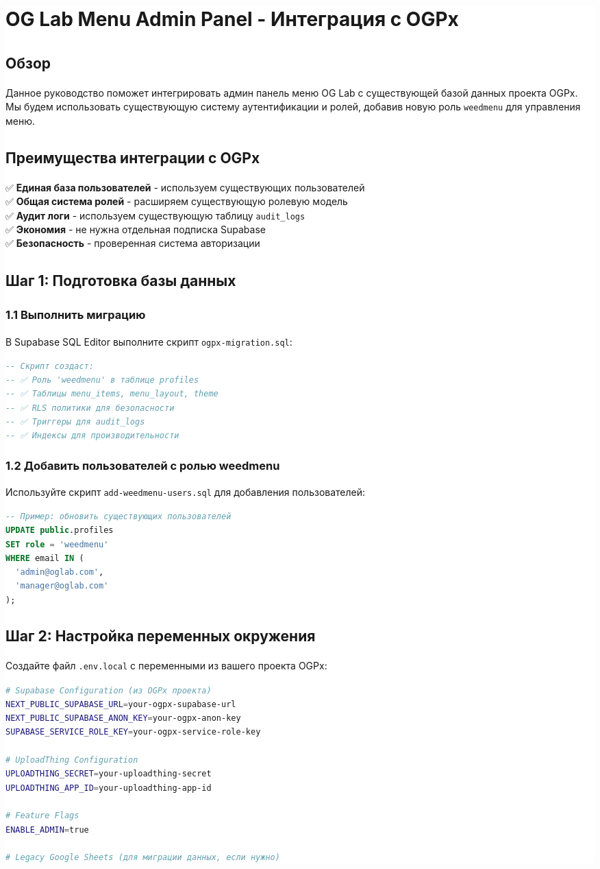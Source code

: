 # OG Lab Menu Admin Panel - Интеграция с OGPx

## Обзор

Данное руководство поможет интегрировать админ панель меню OG Lab с существующей базой данных проекта OGPx. Мы будем использовать существующую систему аутентификации и ролей, добавив новую роль `weedmenu` для управления меню.

## Преимущества интеграции с OGPx

✅ **Единая база пользователей** - используем существующих пользователей  
✅ **Общая система ролей** - расширяем существующую ролевую модель  
✅ **Аудит логи** - используем существующую таблицу `audit_logs`  
✅ **Экономия** - не нужна отдельная подписка Supabase  
✅ **Безопасность** - проверенная система авторизации  

## Шаг 1: Подготовка базы данных

### 1.1 Выполнить миграцию

В Supabase SQL Editor выполните скрипт `ogpx-migration.sql`:

```sql
-- Скрипт создаст:
-- ✅ Роль 'weedmenu' в таблице profiles
-- ✅ Таблицы menu_items, menu_layout, theme
-- ✅ RLS политики для безопасности
-- ✅ Триггеры для audit_logs
-- ✅ Индексы для производительности
```

### 1.2 Добавить пользователей с ролью weedmenu

Используйте скрипт `add-weedmenu-users.sql` для добавления пользователей:

```sql
-- Пример: обновить существующих пользователей
UPDATE public.profiles 
SET role = 'weedmenu' 
WHERE email IN (
  'admin@oglab.com',
  'manager@oglab.com'
);
```

## Шаг 2: Настройка переменных окружения

Создайте файл `.env.local` с переменными из вашего проекта OGPx:

```bash
# Supabase Configuration (из OGPx проекта)
NEXT_PUBLIC_SUPABASE_URL=your-ogpx-supabase-url
NEXT_PUBLIC_SUPABASE_ANON_KEY=your-ogpx-anon-key
SUPABASE_SERVICE_ROLE_KEY=your-ogpx-service-role-key

# UploadThing Configuration
UPLOADTHING_SECRET=your-uploadthing-secret
UPLOADTHING_APP_ID=your-uploadthing-app-id

# Feature Flags
ENABLE_ADMIN=true

# Legacy Google Sheets (для миграции данных, если нужно)
```